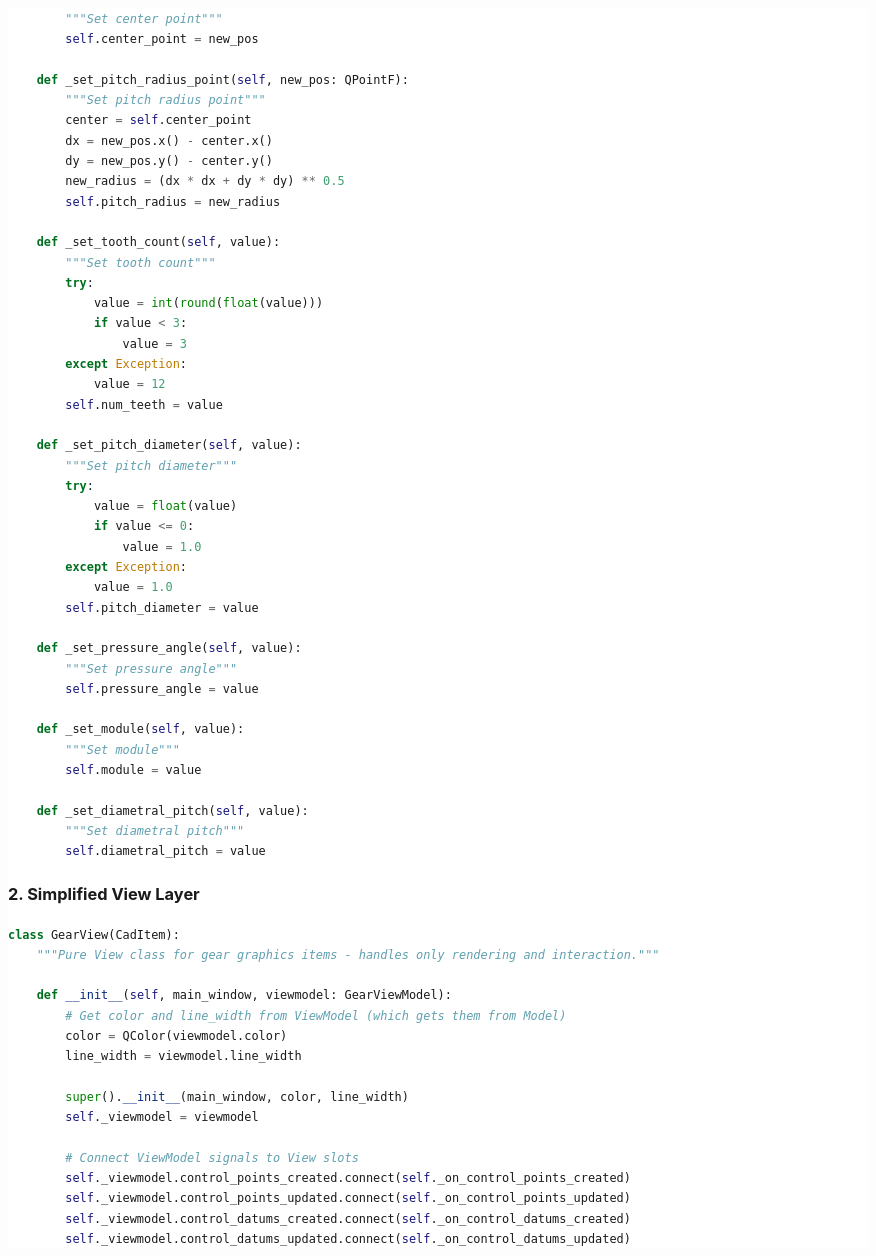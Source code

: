 ```python
        """Set center point"""
        self.center_point = new_pos
    
    def _set_pitch_radius_point(self, new_pos: QPointF):
        """Set pitch radius point"""
        center = self.center_point
        dx = new_pos.x() - center.x()
        dy = new_pos.y() - center.y()
        new_radius = (dx * dx + dy * dy) ** 0.5
        self.pitch_radius = new_radius
    
    def _set_tooth_count(self, value):
        """Set tooth count"""
        try:
            value = int(round(float(value)))
            if value < 3:
                value = 3
        except Exception:
            value = 12
        self.num_teeth = value
    
    def _set_pitch_diameter(self, value):
        """Set pitch diameter"""
        try:
            value = float(value)
            if value <= 0:
                value = 1.0
        except Exception:
            value = 1.0
        self.pitch_diameter = value
    
    def _set_pressure_angle(self, value):
        """Set pressure angle"""
        self.pressure_angle = value
    
    def _set_module(self, value):
        """Set module"""
        self.module = value
    
    def _set_diametral_pitch(self, value):
        """Set diametral pitch"""
        self.diametral_pitch = value
```

### 2. Simplified View Layer

```python
class GearView(CadItem):
    """Pure View class for gear graphics items - handles only rendering and interaction."""
    
    def __init__(self, main_window, viewmodel: GearViewModel):
        # Get color and line_width from ViewModel (which gets them from Model)
        color = QColor(viewmodel.color)
        line_width = viewmodel.line_width
        
        super().__init__(main_window, color, line_width)
        self._viewmodel = viewmodel
        
        # Connect ViewModel signals to View slots
        self._viewmodel.control_points_created.connect(self._on_control_points_created)
        self._viewmodel.control_points_updated.connect(self._on_control_points_updated)
        self._viewmodel.control_datums_created.connect(self._on_control_datums_created)
        self._viewmodel.control_datums_updated.connect(self._on_control_datums_updated)
```